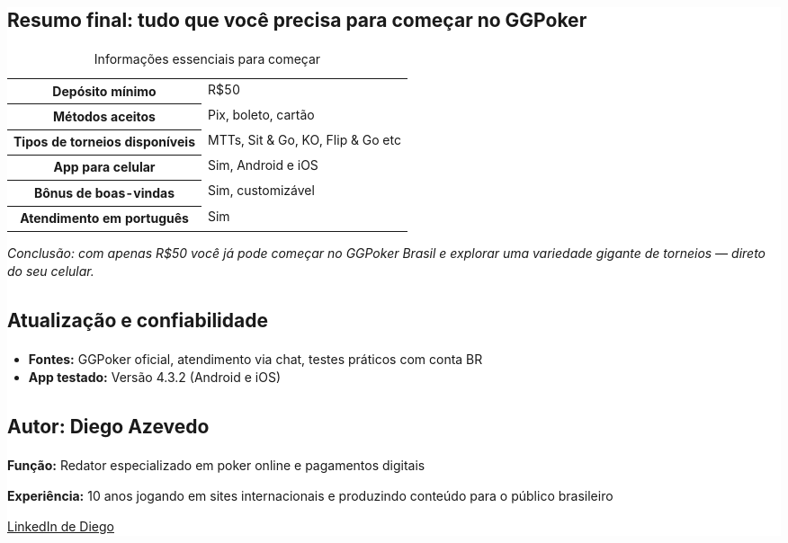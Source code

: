 <section>
  <h2>Resumo final: tudo que você precisa para começar no GGPoker</h2>
  <table>
    <caption>Informações essenciais para começar</caption>
    <tbody>
      <tr>
        <th>Depósito mínimo</th>
        <td>R$50</td>
      </tr>
      <tr>
        <th>Métodos aceitos</th>
        <td>Pix, boleto, cartão</td>
      </tr>
      <tr>
        <th>Tipos de torneios disponíveis</th>
        <td>MTTs, Sit & Go, KO, Flip & Go etc</td>
      </tr>
      <tr>
        <th>App para celular</th>
        <td>Sim, Android e iOS</td>
      </tr>
      <tr>
        <th>Bônus de boas-vindas</th>
        <td>Sim, customizável</td>
      </tr>
      <tr>
        <th>Atendimento em português</th>
        <td>Sim</td>
      </tr>
    </tbody>
  </table>
  <p><em>Conclusão: com apenas R$50 você já pode começar no GGPoker Brasil e explorar uma variedade gigante de torneios — direto do seu celular.</em></p>
</section>

<section>
  <h2>Atualização e confiabilidade</h2>
  <ul>
    <li><strong>Fontes:</strong> GGPoker oficial, atendimento via chat, testes práticos com conta BR</li>
    <li><strong>App testado:</strong> Versão 4.3.2 (Android e iOS)</li>
  </ul>
</section>

<section>
  <h2>Autor: Diego Azevedo</h2>
  <p><strong>Função:</strong> Redator especializado em poker online e pagamentos digitais</p>
  <p><strong>Experiência:</strong> 10 anos jogando em sites internacionais e produzindo conteúdo para o público brasileiro</p>
  <p><a href="https://www.linkedin.com/in/diegoazev-poker">LinkedIn de Diego</a></p>
</section>
